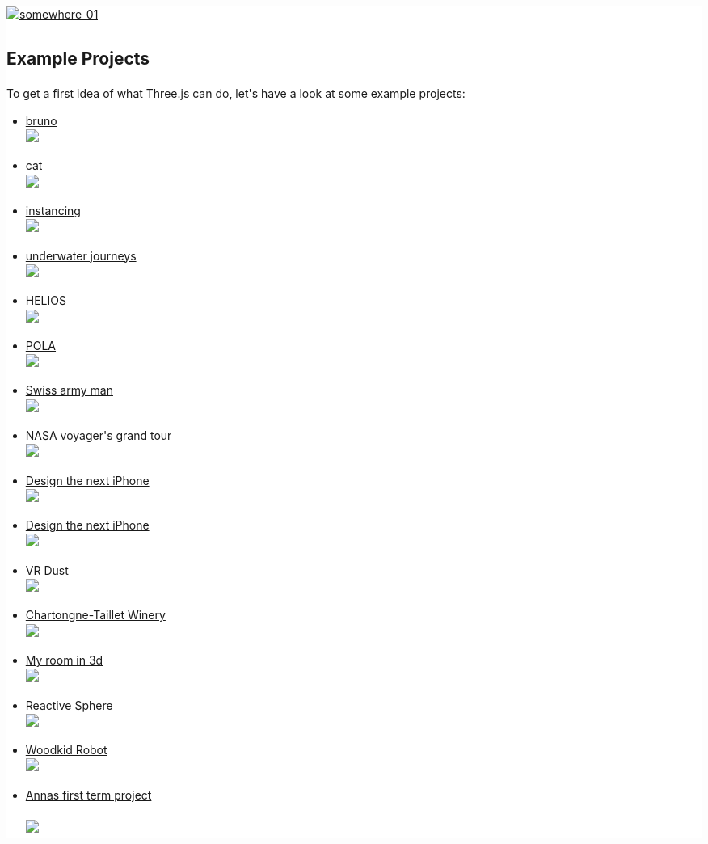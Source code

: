 [![somewhere_01](./img/space/somewhere_01.png)](https://somewhere.gl/index.html)

## Example Projects

To get a first idea of what Three.js can do, let's have a look at some example projects:

- [bruno](https://bruno-simon.com/) <br><img src="./img/space/bruno_01.png" width="400">

- [cat](https://codepen.io/Yakudoo/pen/oXJYxy) <br><img src="https://freefrontend.com/assets/img/three-js-examples/three-js-cat-vs-ball-of-wool.png" width="400">

- [instancing](https://threejs.org/examples/#webgl_buffergeometry_instancing) <br><img src="https://hacks.mozilla.org/files/2017/01/instanced-rendering.jpg" width="400">

- [underwater journeys](https://www.bluemarinefoundation.com/the-sea-we-breathe/) <br><img src="https://assets.awwwards.com/awards/sites_of_the_day/2021/11/bluemarinefoundation-1.jpg" width="400">

- [HELIOS](http://unseen-music.com/yume/)
  <br><img src="./img/space/helios_01.png" width="400">

- [POLA](https://www.pola.co.jp/wecaremore/mothersday/)
  <br><img src="https://assets.awwwards.com/awards/sites_of_the_day/2022/06/pola-co-1.jpg" width="400">

- [Swiss army man](https://swissarmyman.com/)
  <br><img src="https://www.neatorama.com/images/posts/44/91/91044/1466524657-0.jpg" width="400">

- [NASA voyager's grand tour](https://eyes.nasa.gov/apps/solar-system/#/story/voyager_grand_tour)
  <br><img src="https://i.ytimg.com/vi/QRTfKYOfPLg/maxresdefault.jpg" width="400">

- [Design the next iPhone](https://neal.fun/design-the-next-iphone/)
  <br><img src="https://neal.fun/share-cards/design-the-next-iphone.png" width="400">

- [Design the next iPhone](https://fungui.resn.co.nz/)
  <br><img src="https://webgl.souhonzan.org/i/entry/2000/2309_001.jpg" width="400">

- [VR Dust](https://vrdust.org.uk/)
  <br><img src="https://vrdust.org.uk/wp-content/uploads/2017/01/dust_5.jpg" width="400">

- [Chartongne-Taillet Winery](https://chartogne-taillet.com/en)
 <br><img src="../02_scripts/img/space/chartonge_01.png" width="400">

- [My room in 3d](https://my-room-in-3d.vercel.app/)
 <br><img src="../02_scripts/img/space/myroom_01.png" width="400">

- [Reactive Sphere](https://organic-sphere.vercel.app/)
 <br><img src="../02_scripts/img/space/sphere_01.png" width="400">

- [Woodkid Robot](https://experiment-woodkid-volcano-robot.vercel.app/)
 <br><img src="../02_scripts/img/space/robot_01.png" width="400">


- [Annas first term project](https://shapedbymotion.herokuapp.com/)  
   <br><img src="../02_scripts/img/space/anna_03.png" width="400">
